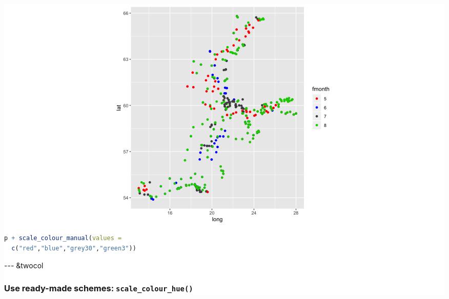 <img src="lecture09_plotting_files/unnamed-chunk-26-1.png" title="plot of chunk unnamed-chunk-26" alt="plot of chunk unnamed-chunk-26" width="432" style="display: block; margin: auto;" />


```r
p + scale_colour_manual(values = 
  c("red","blue","grey30","green3"))
```


--- &twocol
### Use ready-made schemes: `scale_colour_hue()`
